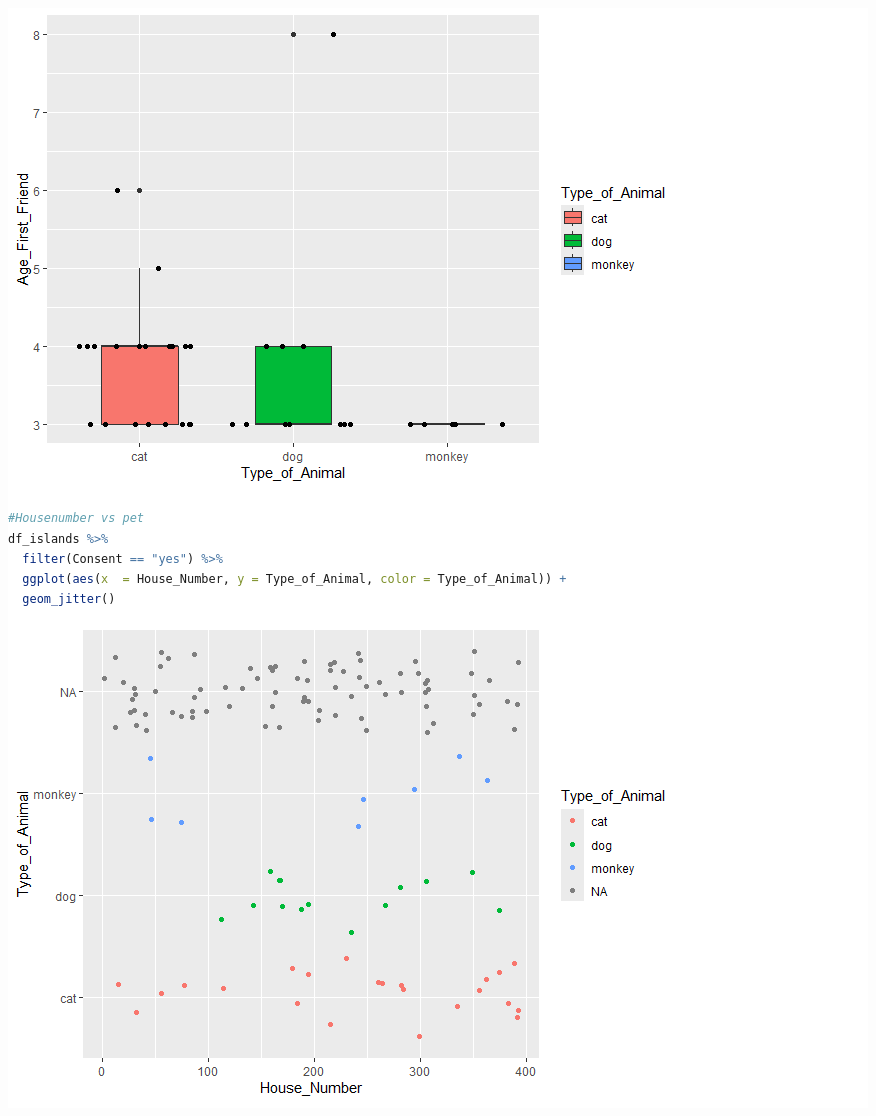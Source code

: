 ![](c10-islands-pt2-assignment_files/figure-gfm/EDA-6.png)

``` r
#Housenumber vs pet
df_islands %>% 
  filter(Consent == "yes") %>% 
  ggplot(aes(x  = House_Number, y = Type_of_Animal, color = Type_of_Animal)) +
  geom_jitter()
```

![](c10-islands-pt2-assignment_files/figure-gfm/EDA-7.png)
